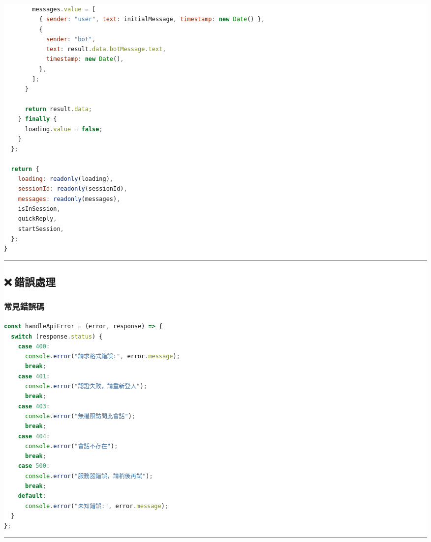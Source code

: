 ```javascript
        messages.value = [
          { sender: "user", text: initialMessage, timestamp: new Date() },
          {
            sender: "bot",
            text: result.data.botMessage.text,
            timestamp: new Date(),
          },
        ];
      }

      return result.data;
    } finally {
      loading.value = false;
    }
  };

  return {
    loading: readonly(loading),
    sessionId: readonly(sessionId),
    messages: readonly(messages),
    isInSession,
    quickReply,
    startSession,
  };
}
```

---

## ❌ 錯誤處理

### 常見錯誤碼

```javascript
const handleApiError = (error, response) => {
  switch (response.status) {
    case 400:
      console.error("請求格式錯誤:", error.message);
      break;
    case 401:
      console.error("認證失敗，請重新登入");
      break;
    case 403:
      console.error("無權限訪問此會話");
      break;
    case 404:
      console.error("會話不存在");
      break;
    case 500:
      console.error("服務器錯誤，請稍後再試");
      break;
    default:
      console.error("未知錯誤:", error.message);
  }
};
```

---